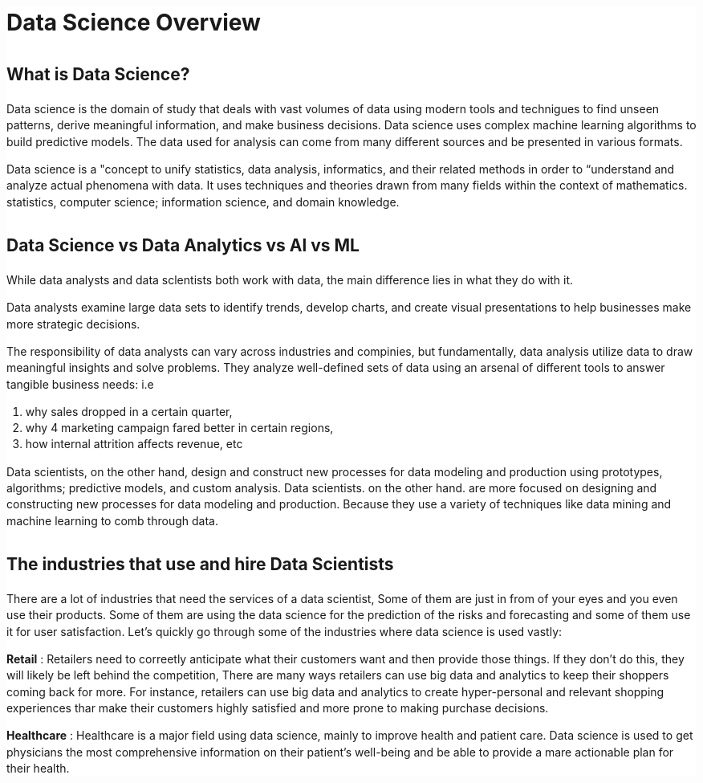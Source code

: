 # Data Science Overview
## What is Data Science? 

Data science is the domain of study that deals with vast volumes of data using modern tools and technigues to find unseen patterns, derive meaningful information, and make business decisions. Data science uses complex machine learning algorithms to build predictive models. The data used for analysis can come from many different sources and be presented in various formats.

Data science is a "concept to unify statistics, data analysis, informatics, and their related methods in order to “understand and analyze actual phenomena with data. It uses techniques and theories drawn from many fields within the context of mathematics. statistics, computer science; information science, and domain knowledge.

## Data Science vs Data Analytics vs Al vs ML 

While data analysts and data sclentists both work with data, the main difference lies in what they do with it.


Data analysts examine large data sets to identify trends, develop charts, and create visual presentations to help businesses make more strategic decisions. 

The responsibility of data analysts can vary across industries and compinies, but fundamentally, data analysis utilize data to draw meaningful insights and solve problems. They analyze well-defined sets of data using an arsenal
of different tools to answer tangible business needs:
i.e 
1. why sales dropped in a certain quarter,
2. why 4 marketing campaign fared better in certain regions,
3. how internal attrition affects revenue, etc

Data scientists, on the other hand, design and construct new processes for data modeling and production using prototypes, algorithms; predictive models, and custom analysis.
Data scientists. on the other hand. are more focused on designing and constructing new processes for data modeling and production. Because they use a variety of techniques like data mining and machine learning to comb through data. 

## The industries that use and hire Data Scientists

There are a lot of industries that need the services of a data scientist, Some of them are just in from of your eyes and you even use their products. Some of them are using the data science for the prediction of the risks and forecasting and some of them use it for user satisfaction. Let’s quickly go through some of the industries where data science is used vastly:

**Retail** : Retailers need to correetly anticipate what their customers want and then provide those things. If they don’t do this, they will likely be left behind the competition, There are many ways retailers can use big data and analytics to keep their shoppers coming back for more. For instance, retailers can use big data and analytics to create hyper-personal and relevant shopping experiences thar make their customers highly satisfied and more prone to making purchase decisions.

**Healthcare** : Healthcare is a major field using data science, mainly to improve health and patient care. Data science is used to get physicians the most comprehensive information on their patient’s well-being and be able to
provide a mare actionable plan for their health.
